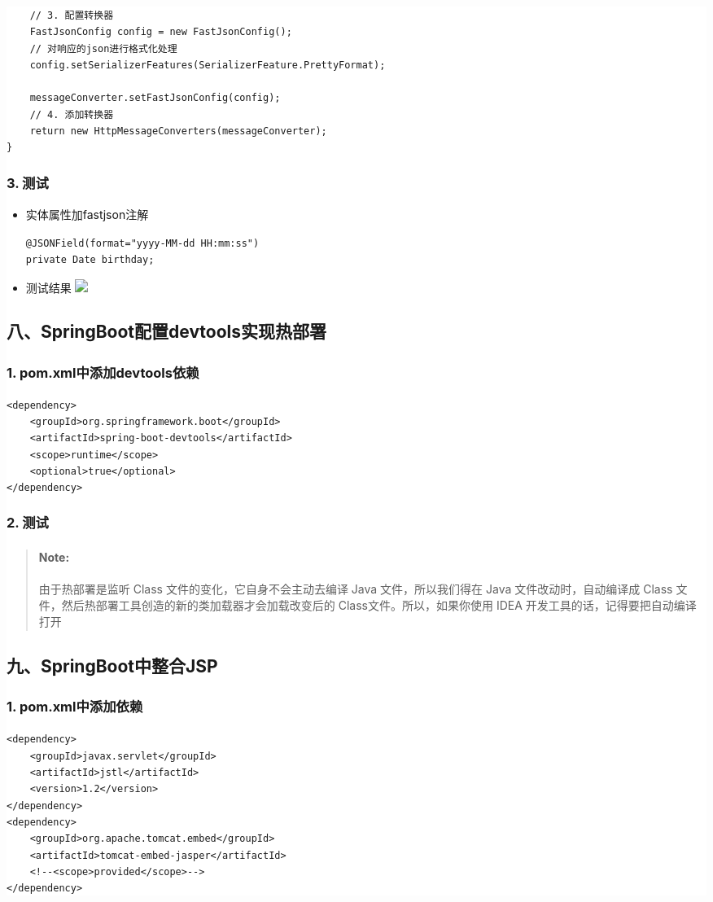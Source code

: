 ```
	// 3. 配置转换器
	FastJsonConfig config = new FastJsonConfig();
	// 对响应的json进行格式化处理
	config.setSerializerFeatures(SerializerFeature.PrettyFormat);
	
	messageConverter.setFastJsonConfig(config);
	// 4. 添加转换器
	return new HttpMessageConverters(messageConverter);
}
```

### 3. 测试
- 实体属性加fastjson注解
	```
	@JSONField(format="yyyy-MM-dd HH:mm:ss")
	private Date birthday;
	```
- 测试结果
	![](9.jpg)

## 八、SpringBoot配置devtools实现热部署
### 1. pom.xml中添加devtools依赖
```
<dependency>
    <groupId>org.springframework.boot</groupId>
    <artifactId>spring-boot-devtools</artifactId>
    <scope>runtime</scope>
    <optional>true</optional>
</dependency>
```
### 2. 测试

> #### Note:
> 由于热部署是监听 Class 文件的变化，它自身不会主动去编译 Java 文件，所以我们得在 Java 文件改动时，自动编译成 Class 文件，然后热部署工具创造的新的类加载器才会加载改变后的 Class文件。所以，如果你使用 IDEA 开发工具的话，记得要把自动编译打开

## 九、SpringBoot中整合JSP
### 1. pom.xml中添加依赖
```
<dependency>
    <groupId>javax.servlet</groupId>
    <artifactId>jstl</artifactId>
    <version>1.2</version>
</dependency>
<dependency>
    <groupId>org.apache.tomcat.embed</groupId>
    <artifactId>tomcat-embed-jasper</artifactId>
    <!--<scope>provided</scope>-->
</dependency>
```
